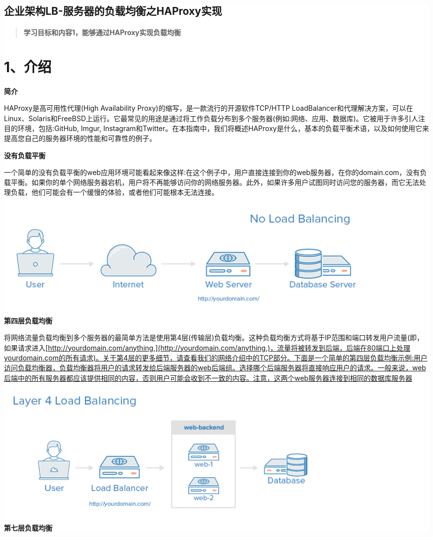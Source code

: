 ## 企业架构LB-服务器的负载均衡之HAProxy实现

> **学习目标和内容1，能够通过HAProxy实现负载均衡**


# 1、介绍

**简介**

HAProxy是高可用性代理(High Availability Proxy)的缩写，是一款流行的开源软件TCP/HTTP LoadBalancer和代理解决方案，可以在Linux、Solaris和FreeBSD上运行。它最常见的用途是通过将工作负载分布到多个服务器(例如:网络、应用、数据库)。它被用于许多引人注目的环境，包括:GitHub, Imgur, Instagram和Twitter。在本指南中，我们将概述HAProxy是什么，基本的负载平衡术语，以及如何使用它来提高您自己的服务器环境的性能和可靠性的例子。

**没有负载平衡**

一个简单的没有负载平衡的web应用环境可能看起来像这样:在这个例子中，用户直接连接到你的web服务器，在你的domain.com，没有负载平衡。如果你的单个网络服务器宕机，用户将不再能够访问你的网络服务器。此外，如果许多用户试图同时访问您的服务器，而它无法处理负载，他们可能会有一个缓慢的体验，或者他们可能根本无法连接。

![](images/WEBRESOURCE0c7b7d946df702c34be47f79cf9b680astickPicture.png)

**第四层负载均衡**

将网络流量负载均衡到多个服务器的最简单方法是使用第4层(传输层)负载均衡。这种负载均衡方式将基于IP范围和端口转发用户流量(即，如果请求进入[http://yourdomain.com/anything,](http://yourdomain.com/anything,)，流量将被转发到后端，后端在80端口上处理yourdomain.com的所有请求)。关于第4层的更多细节，请查看我们的网络介绍中的TCP部分。下面是一个简单的第四层负载均衡示例:用户访问负载均衡器，负载均衡器将用户的请求转发给后端服务器的web后端组。选择哪个后端服务器将直接响应用户的请求。一般来说，web后端中的所有服务器都应该提供相同的内容，否则用户可能会收到不一致的内容。注意，这两个web服务器连接到相同的数据库服务器

![](images/WEBRESOURCE8f3e914c0d8072232a2a6cb5fd7f6de9stickPicture.png)

**第七层负载均衡**
